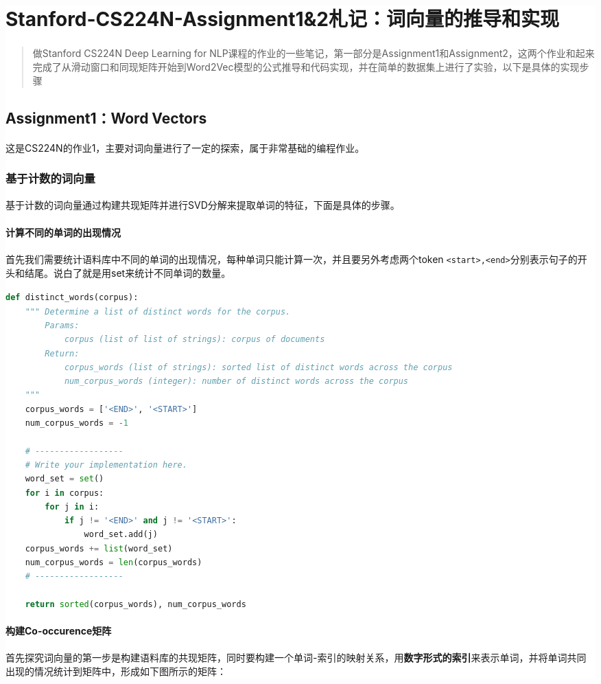 # Stanford-CS224N-Assignment1&2札记：词向量的推导和实现

> 做Stanford CS224N Deep Learning for NLP课程的作业的一些笔记，第一部分是Assignment1和Assignment2，这两个作业和起来完成了从滑动窗口和同现矩阵开始到Word2Vec模型的公式推导和代码实现，并在简单的数据集上进行了实验，以下是具体的实现步骤

## Assignment1：Word Vectors

这是CS224N的作业1，主要对词向量进行了一定的探索，属于非常基础的编程作业。

### 基于计数的词向量

基于计数的词向量通过构建共现矩阵并进行SVD分解来提取单词的特征，下面是具体的步骤。

#### 计算不同的单词的出现情况

首先我们需要统计语料库中不同的单词的出现情况，每种单词只能计算一次，并且要另外考虑两个token `<start>,<end>`分别表示句子的开头和结尾。说白了就是用set来统计不同单词的数量。

```python
def distinct_words(corpus):
    """ Determine a list of distinct words for the corpus.
        Params:
            corpus (list of list of strings): corpus of documents
        Return:
            corpus_words (list of strings): sorted list of distinct words across the corpus
            num_corpus_words (integer): number of distinct words across the corpus
    """
    corpus_words = ['<END>', '<START>']
    num_corpus_words = -1
    
    # ------------------
    # Write your implementation here.
    word_set = set()
    for i in corpus:
        for j in i:
            if j != '<END>' and j != '<START>':
                word_set.add(j)
    corpus_words += list(word_set)
    num_corpus_words = len(corpus_words)
    # ------------------

    return sorted(corpus_words), num_corpus_words
```



#### 构建Co-occurence矩阵

首先探究词向量的第一步是构建语料库的共现矩阵，同时要构建一个单词-索引的映射关系，用**数字形式的索引**来表示单词，并将单词共同出现的情况统计到矩阵中，形成如下图所示的矩阵：
